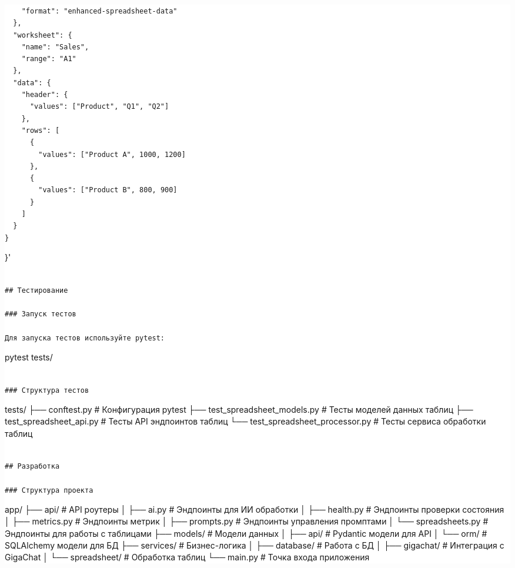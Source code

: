         "format": "enhanced-spreadsheet-data"
      },
      "worksheet": {
        "name": "Sales",
        "range": "A1"
      },
      "data": {
        "header": {
          "values": ["Product", "Q1", "Q2"]
        },
        "rows": [
          {
            "values": ["Product A", 1000, 1200]
          },
          {
            "values": ["Product B", 800, 900]
          }
        ]
      }
    }
  }'
```

## Тестирование

### Запуск тестов

Для запуска тестов используйте pytest:

```
pytest tests/
```

### Структура тестов

```
tests/
├── conftest.py                   # Конфигурация pytest
├── test_spreadsheet_models.py    # Тесты моделей данных таблиц
├── test_spreadsheet_api.py       # Тесты API эндпоинтов таблиц
└── test_spreadsheet_processor.py # Тесты сервиса обработки таблиц
```

## Разработка

### Структура проекта

```
app/
├── api/                          # API роутеры
│   ├── ai.py                     # Эндпоинты для ИИ обработки
│   ├── health.py                 # Эндпоинты проверки состояния
│   ├── metrics.py                # Эндпоинты метрик
│   ├── prompts.py                # Эндпоинты управления промптами
│   └── spreadsheets.py           # Эндпоинты для работы с таблицами
├── models/                       # Модели данных
│   ├── api/                      # Pydantic модели для API
│   └── orm/                      # SQLAlchemy модели для БД
├── services/                     # Бизнес-логика
│   ├── database/                 # Работа с БД
│   ├── gigachat/                 # Интеграция с GigaChat
│   └── spreadsheet/              # Обработка таблиц
└── main.py                      # Точка входа приложения
```

```
